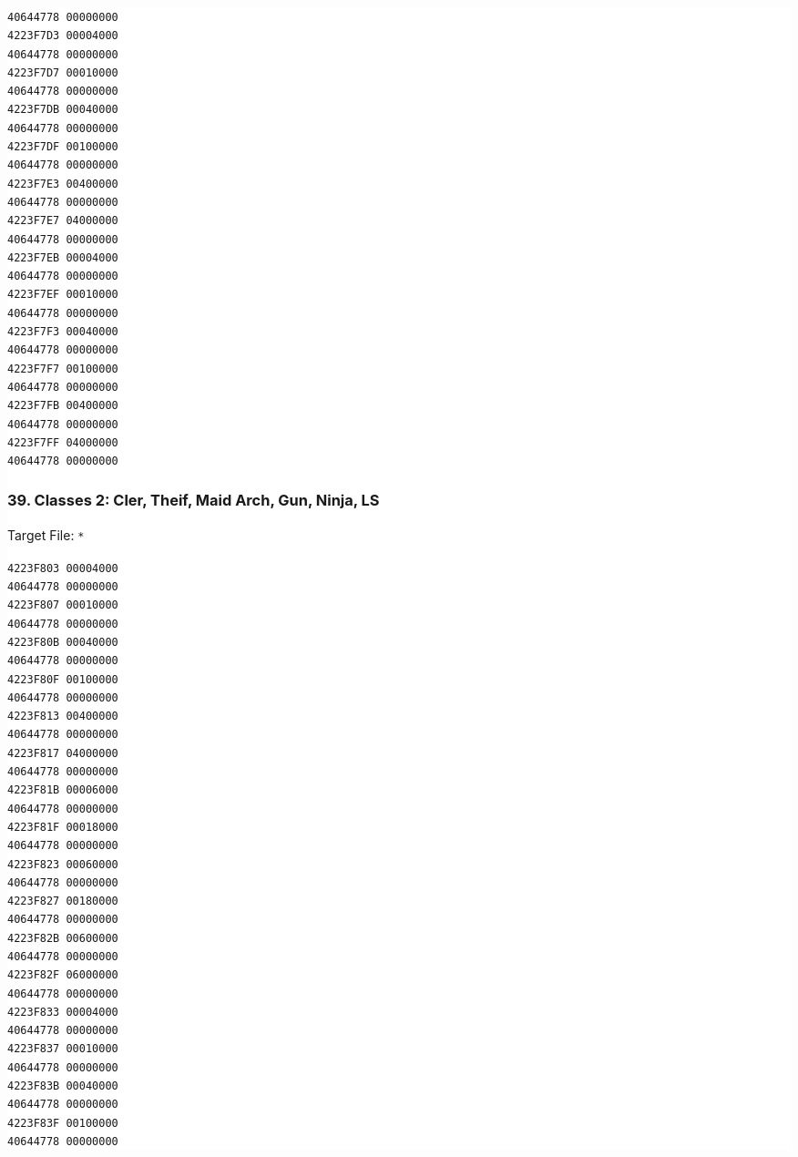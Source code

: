 ```
40644778 00000000
4223F7D3 00004000
40644778 00000000
4223F7D7 00010000
40644778 00000000
4223F7DB 00040000
40644778 00000000
4223F7DF 00100000
40644778 00000000
4223F7E3 00400000
40644778 00000000
4223F7E7 04000000
40644778 00000000
4223F7EB 00004000
40644778 00000000
4223F7EF 00010000
40644778 00000000
4223F7F3 00040000
40644778 00000000
4223F7F7 00100000
40644778 00000000
4223F7FB 00400000
40644778 00000000
4223F7FF 04000000
40644778 00000000
```

### 39. Classes 2: Cler, Theif, Maid Arch, Gun, Ninja, LS

Target File: `*`

```
4223F803 00004000
40644778 00000000
4223F807 00010000
40644778 00000000
4223F80B 00040000
40644778 00000000
4223F80F 00100000
40644778 00000000
4223F813 00400000
40644778 00000000
4223F817 04000000
40644778 00000000
4223F81B 00006000
40644778 00000000
4223F81F 00018000
40644778 00000000
4223F823 00060000
40644778 00000000
4223F827 00180000
40644778 00000000
4223F82B 00600000
40644778 00000000
4223F82F 06000000
40644778 00000000
4223F833 00004000
40644778 00000000
4223F837 00010000
40644778 00000000
4223F83B 00040000
40644778 00000000
4223F83F 00100000
40644778 00000000
```